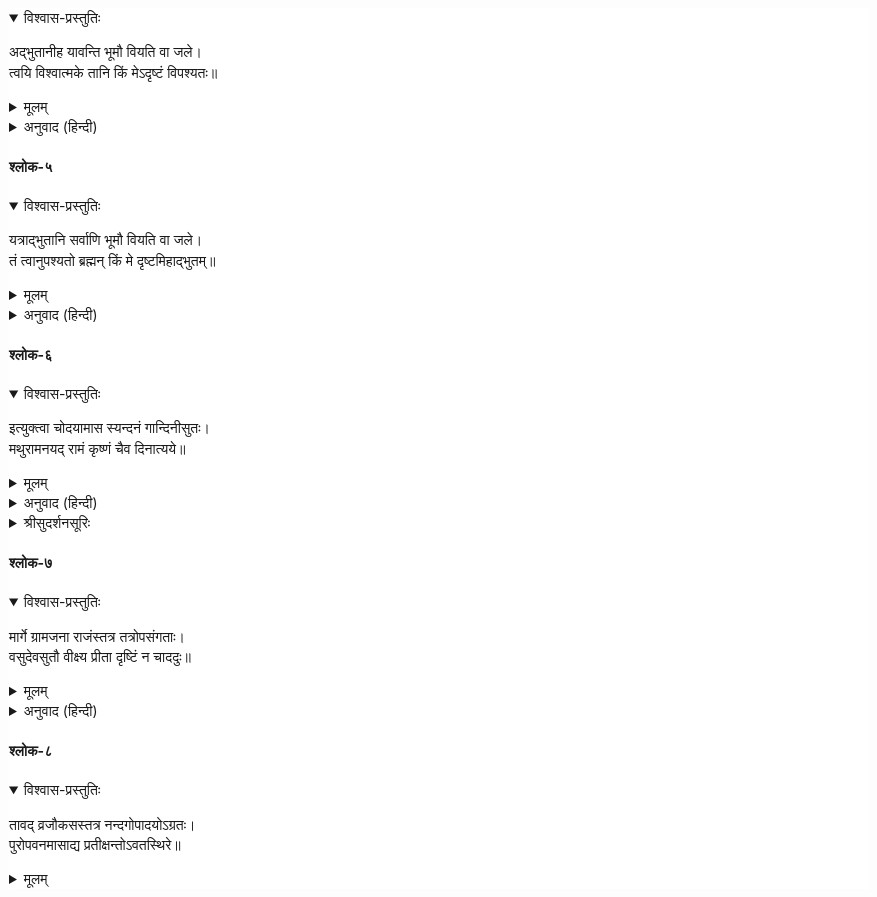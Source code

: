 <details open><summary>विश्वास-प्रस्तुतिः</summary>

अद‍्भुतानीह यावन्ति भूमौ वियति वा जले।  
त्वयि विश्वात्मके तानि किं मेऽदृष्टं विपश्यतः॥
</details>

<details><summary>मूलम्</summary></details>

<details><summary>अनुवाद (हिन्दी)</summary></details>

#### श्लोक-५


<details open><summary>विश्वास-प्रस्तुतिः</summary>

यत्राद‍्भुतानि सर्वाणि भूमौ वियति वा जले।  
तं त्वानुपश्यतो ब्रह्मन् किं मे दृष्टमिहाद‍्भुतम्॥
</details>

<details><summary>मूलम्</summary></details>

<details><summary>अनुवाद (हिन्दी)</summary></details>

#### श्लोक-६


<details open><summary>विश्वास-प्रस्तुतिः</summary>

इत्युक्त्वा चोदयामास स्यन्दनं गान्दिनीसुतः।  
मथुरामनयद् रामं कृष्णं चैव दिनात्यये॥
</details>

<details><summary>मूलम्</summary></details>

<details><summary>अनुवाद (हिन्दी)</summary></details>

<details><summary>श्रीसुदर्शनसूरिः</summary></details>

#### श्लोक-७


<details open><summary>विश्वास-प्रस्तुतिः</summary>

मार्गे ग्रामजना राजंस्तत्र तत्रोपसंगताः।  
वसुदेवसुतौ वीक्ष्य प्रीता दृष्टिं न चाददुः॥
</details>

<details><summary>मूलम्</summary></details>

<details><summary>अनुवाद (हिन्दी)</summary></details>

#### श्लोक-८


<details open><summary>विश्वास-प्रस्तुतिः</summary>

तावद् व्रजौकसस्तत्र नन्दगोपादयोऽग्रतः।  
पुरोपवनमासाद्य प्रतीक्षन्तोऽवतस्थिरे॥
</details>

<details><summary>मूलम्</summary></details>
